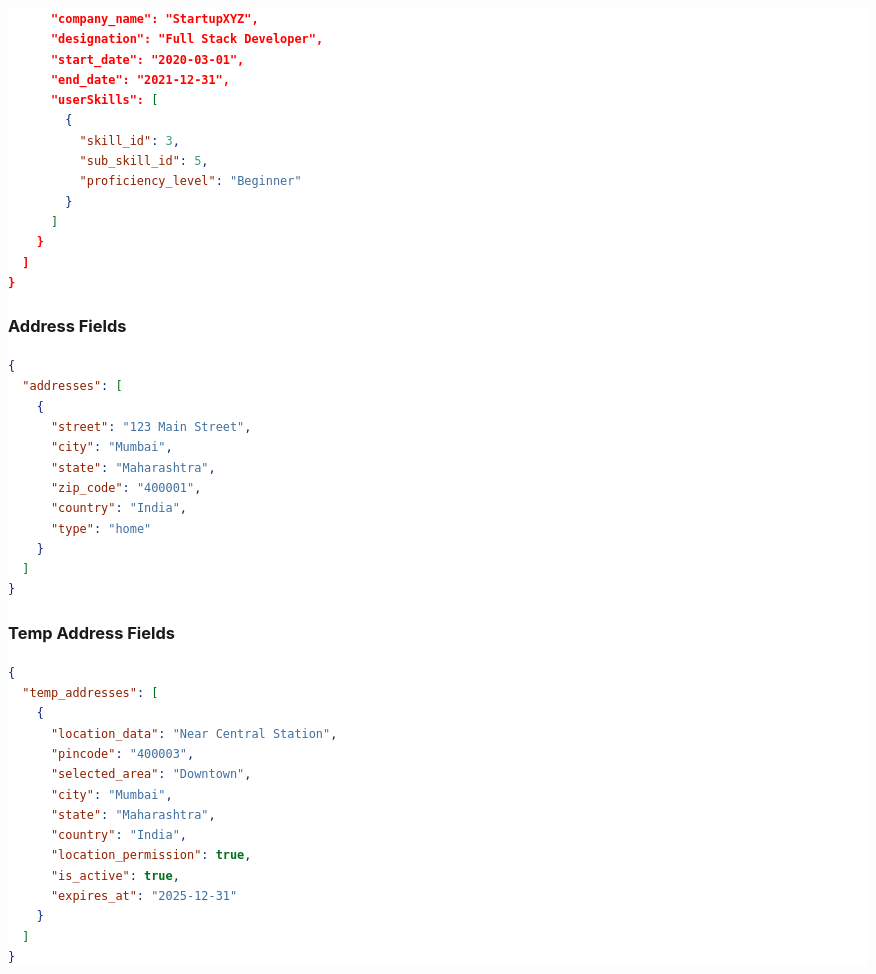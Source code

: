 ```json
      "company_name": "StartupXYZ",
      "designation": "Full Stack Developer",
      "start_date": "2020-03-01",
      "end_date": "2021-12-31",
      "userSkills": [
        {
          "skill_id": 3,
          "sub_skill_id": 5,
          "proficiency_level": "Beginner"
        }
      ]
    }
  ]
}
```

### Address Fields
```json
{
  "addresses": [
    {
      "street": "123 Main Street",
      "city": "Mumbai",
      "state": "Maharashtra",
      "zip_code": "400001",
      "country": "India",
      "type": "home"
    }
  ]
}
```

### Temp Address Fields
```json
{
  "temp_addresses": [
    {
      "location_data": "Near Central Station",
      "pincode": "400003",
      "selected_area": "Downtown",
      "city": "Mumbai",
      "state": "Maharashtra",
      "country": "India",
      "location_permission": true,
      "is_active": true,
      "expires_at": "2025-12-31"
    }
  ]
}
```
